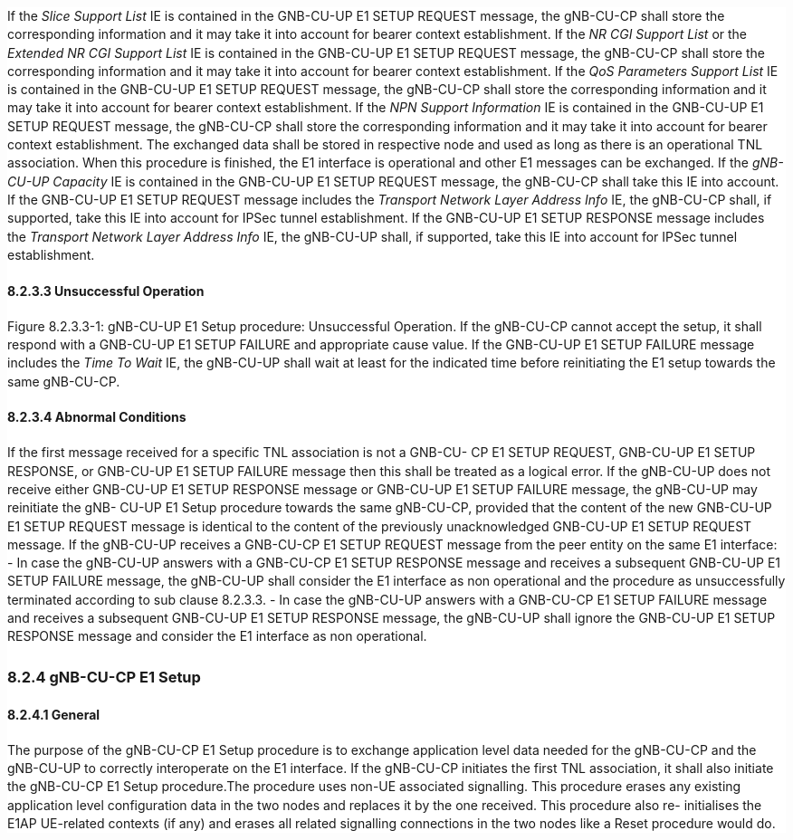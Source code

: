 If the _Slice Support List_ IE is contained in the GNB-CU-UP E1 SETUP REQUEST
message, the gNB-CU-CP shall store the corresponding information and it may
take it into account for bearer context establishment.
If the _NR CGI Support List_ or the _Extended NR CGI Support List_ IE is
contained in the GNB-CU-UP E1 SETUP REQUEST message, the gNB-CU-CP shall store
the corresponding information and it may take it into account for bearer
context establishment.
If the _QoS Parameters Support List_ IE is contained in the GNB-CU-UP E1 SETUP
REQUEST message, the gNB-CU-CP shall store the corresponding information and
it may take it into account for bearer context establishment.
If the _NPN Support Information_ IE is contained in the GNB-CU-UP E1 SETUP
REQUEST message, the gNB-CU-CP shall store the corresponding information and
it may take it into account for bearer context establishment.
The exchanged data shall be stored in respective node and used as long as
there is an operational TNL association. When this procedure is finished, the
E1 interface is operational and other E1 messages can be exchanged.
If the _gNB-CU-UP Capacity_ IE is contained in the GNB-CU-UP E1 SETUP REQUEST
message, the gNB-CU-CP shall take this IE into account.
If the GNB-CU-UP E1 SETUP REQUEST message includes the _Transport Network
Layer Address Info_ IE, the gNB-CU-CP shall, if supported, take this IE into
account for IPSec tunnel establishment.
If the GNB-CU-UP E1 SETUP RESPONSE message includes the _Transport Network
Layer Address Info_ IE, the gNB-CU-UP shall, if supported, take this IE into
account for IPSec tunnel establishment.
#### 8.2.3.3 Unsuccessful Operation
Figure 8.2.3.3-1: gNB-CU-UP E1 Setup procedure: Unsuccessful Operation.
If the gNB-CU-CP cannot accept the setup, it shall respond with a GNB-CU-UP E1
SETUP FAILURE and appropriate cause value.
If the GNB-CU-UP E1 SETUP FAILURE message includes the _Time To Wait_ IE, the
gNB-CU-UP shall wait at least for the indicated time before reinitiating the
E1 setup towards the same gNB-CU-CP.
#### 8.2.3.4 Abnormal Conditions
If the first message received for a specific TNL association is not a GNB-CU-
CP E1 SETUP REQUEST, GNB-CU-UP E1 SETUP RESPONSE, or GNB-CU-UP E1 SETUP
FAILURE message then this shall be treated as a logical error.
If the gNB-CU-UP does not receive either GNB-CU-UP E1 SETUP RESPONSE message
or GNB-CU-UP E1 SETUP FAILURE message, the gNB-CU-UP may reinitiate the gNB-
CU-UP E1 Setup procedure towards the same gNB-CU-CP, provided that the content
of the new GNB-CU-UP E1 SETUP REQUEST message is identical to the content of
the previously unacknowledged GNB-CU-UP E1 SETUP REQUEST message.
If the gNB-CU-UP receives a GNB-CU-CP E1 SETUP REQUEST message from the peer
entity on the same E1 interface:
\- In case the gNB-CU-UP answers with a GNB-CU-CP E1 SETUP RESPONSE message
and receives a subsequent GNB-CU-UP E1 SETUP FAILURE message, the gNB-CU-UP
shall consider the E1 interface as non operational and the procedure as
unsuccessfully terminated according to sub clause 8.2.3.3.
\- In case the gNB-CU-UP answers with a GNB-CU-CP E1 SETUP FAILURE message and
receives a subsequent GNB-CU-UP E1 SETUP RESPONSE message, the gNB-CU-UP shall
ignore the GNB-CU-UP E1 SETUP RESPONSE message and consider the E1 interface
as non operational.
### 8.2.4 gNB-CU-CP E1 Setup
#### 8.2.4.1 General
The purpose of the gNB-CU-CP E1 Setup procedure is to exchange application
level data needed for the gNB-CU-CP and the gNB-CU-UP to correctly
interoperate on the E1 interface. If the gNB-CU-CP initiates the first TNL
association, it shall also initiate the gNB-CU-CP E1 Setup procedure.The
procedure uses non-UE associated signalling.
This procedure erases any existing application level configuration data in the
two nodes and replaces it by the one received. This procedure also re-
initialises the E1AP UE-related contexts (if any) and erases all related
signalling connections in the two nodes like a Reset procedure would do.